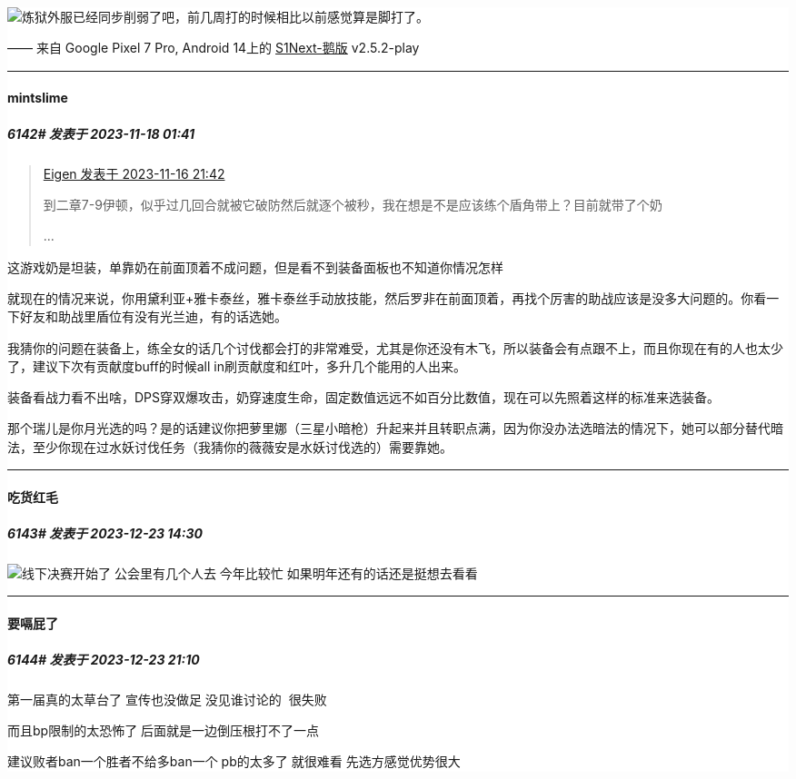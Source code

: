 <img src="https://static.saraba1st.com/image/smiley/face2017/067.png" referrerpolicy="no-referrer">炼狱外服已经同步削弱了吧，前几周打的时候相比以前感觉算是脚打了。

—— 来自 Google Pixel 7 Pro, Android 14上的 [S1Next-鹅版](https://github.com/ykrank/S1-Next/releases) v2.5.2-play


*****

####  mintslime  
##### 6142#       发表于 2023-11-18 01:41

<blockquote><a href="httphttps://bbs.saraba1st.com/2b/forum.php?mod=redirect&amp;goto=findpost&amp;pid=63060729&amp;ptid=1745815" target="_blank">Eigen 发表于 2023-11-16 21:42</a>

到二章7-9伊顿，似乎过几回合就被它破防然后就逐个被秒，我在想是不是应该练个盾角带上？目前就带了个奶

 ...</blockquote>
这游戏奶是坦装，单靠奶在前面顶着不成问题，但是看不到装备面板也不知道你情况怎样

就现在的情况来说，你用黛利亚+雅卡泰丝，雅卡泰丝手动放技能，然后罗非在前面顶着，再找个厉害的助战应该是没多大问题的。你看一下好友和助战里盾位有没有光兰迪，有的话选她。

我猜你的问题在装备上，练全女的话几个讨伐都会打的非常难受，尤其是你还没有木飞，所以装备会有点跟不上，而且你现在有的人也太少了，建议下次有贡献度buff的时候all in刷贡献度和红叶，多升几个能用的人出来。

装备看战力看不出啥，DPS穿双爆攻击，奶穿速度生命，固定数值远远不如百分比数值，现在可以先照着这样的标准来选装备。

那个瑞儿是你月光选的吗？是的话建议你把萝里娜（三星小暗枪）升起来并且转职点满，因为你没办法选暗法的情况下，她可以部分替代暗法，至少你现在过水妖讨伐任务（我猜你的薇薇安是水妖讨伐选的）需要靠她。

*****

####  吃货红毛  
##### 6143#       发表于 2023-12-23 14:30

<img src="https://static.saraba1st.com/image/smiley/face2017/040.png" referrerpolicy="no-referrer">线下决赛开始了 公会里有几个人去 今年比较忙 如果明年还有的话还是挺想去看看


*****

####  要嗝屁了  
##### 6144#       发表于 2023-12-23 21:10

第一届真的太草台了 宣传也没做足 没见谁讨论的  很失败

而且bp限制的太恐怖了 后面就是一边倒压根打不了一点

建议败者ban一个胜者不给多ban一个 pb的太多了 就很难看 先选方感觉优势很大 

